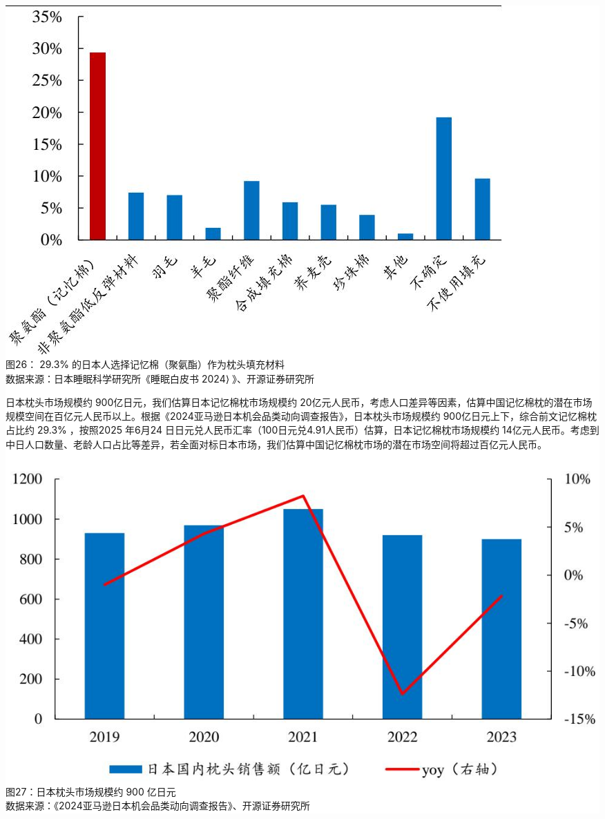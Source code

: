 ![](images/0f88453c15bdc06989c084f59dd0dc19894301e46cfb7121db80e7d239fa52ca.jpg)  
图26： $2 9 . 3 \%$ 的日本人选择记忆棉（聚氨酯）作为枕头填充材料  
数据来源：日本睡眠科学研究所《睡眠白皮书 $2 0 2 4 \rangle$ 》、开源证券研究所

日本枕头市场规模约 900亿日元，我们估算日本记忆棉枕市场规模约 20亿元人民币，考虑人口差异等因素，估算中国记忆棉枕的潜在市场规模空间在百亿元人民币以上。根据《2024亚马逊日本机会品类动向调查报告》，日本枕头市场规模约 900亿日元上下，综合前文记忆棉枕占比约 $2 9 . 3 \%$ ，按照2025 年6月24 日日元兑人民币汇率（100日元兑4.91人民币）估算，日本记忆棉枕市场规模约 14亿元人民币。考虑到中日人口数量、老龄人口占比等差异，若全面对标日本市场，我们估算中国记忆棉枕市场的潜在市场空间将超过百亿元人民币。

![](images/b1dfc5b2bfeed961596f8d8d4ce3fad85d38819760c9d755114cf219b11c7b82.jpg)  
图27：日本枕头市场规模约 900 亿日元  
数据来源：《2024亚马逊日本机会品类动向调查报告》、开源证券研究所
